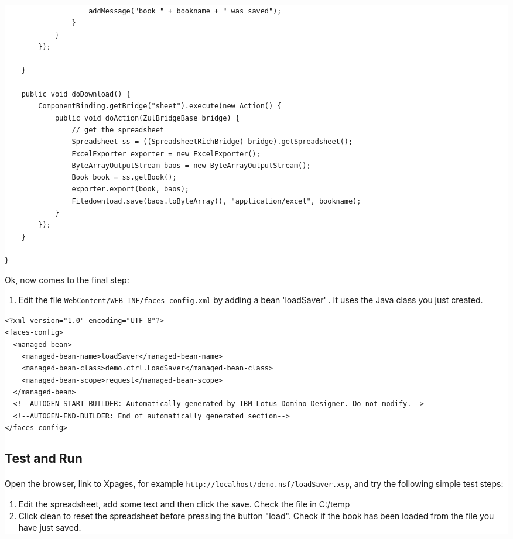 ```
					addMessage("book " + bookname + " was saved");
				}
			}
		});

	}

	public void doDownload() {
		ComponentBinding.getBridge("sheet").execute(new Action() {
			public void doAction(ZulBridgeBase bridge) {
				// get the spreadsheet
				Spreadsheet ss = ((SpreadsheetRichBridge) bridge).getSpreadsheet();
				ExcelExporter exporter = new ExcelExporter();
				ByteArrayOutputStream baos = new ByteArrayOutputStream();
				Book book = ss.getBook();
				exporter.export(book, baos);
				Filedownload.save(baos.toByteArray(), "application/excel", bookname);
			}
		});
	}

}

```

Ok, now comes to the final step:
  1. Edit the file `WebContent/WEB-INF/faces-config.xml` by adding a bean 'loadSaver' . It uses the Java class you just created.
```
<?xml version="1.0" encoding="UTF-8"?>
<faces-config>
  <managed-bean>
    <managed-bean-name>loadSaver</managed-bean-name>
    <managed-bean-class>demo.ctrl.LoadSaver</managed-bean-class>
    <managed-bean-scope>request</managed-bean-scope>
  </managed-bean>
  <!--AUTOGEN-START-BUILDER: Automatically generated by IBM Lotus Domino Designer. Do not modify.-->
  <!--AUTOGEN-END-BUILDER: End of automatically generated section-->
</faces-config>
```
## Test and Run ##
Open the browser, link to Xpages, for example `http://localhost/demo.nsf/loadSaver.xsp`, and try the following simple test steps:
  1. Edit the spreadsheet, add some text and then click the save. Check the file in C:/temp
  1. Click clean to reset the spreadsheet before pressing the button "load". Check if the book has been loaded from the file you have just saved.